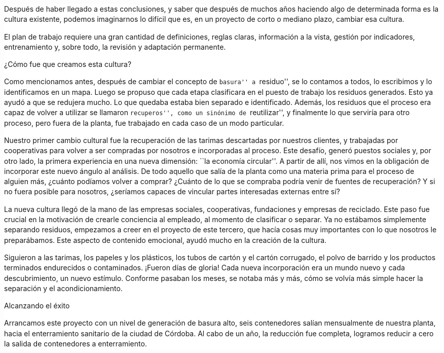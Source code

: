 Después de haber llegado a estas conclusiones, y saber que después de
muchos años haciendo algo de determinada forma es la cultura existente,
podemos imaginarnos lo difícil que es, en un proyecto de corto o mediano
plazo, cambiar esa cultura.

El plan de trabajo requiere una gran cantidad de definiciones, reglas
claras, información a la vista, gestión por indicadores, entrenamiento
y, sobre todo, la revisión y adaptación permanente.

¿Cómo fue que creamos esta cultura?

Como mencionamos antes, después de cambiar el concepto de ``basura'' a
``residuo'', se lo contamos a todos, lo escribimos y lo identificamos en
un mapa. Luego se propuso que cada etapa clasificara en el puesto de
trabajo los residuos generados. Esto ya ayudó a que se redujera mucho.
Lo que quedaba estaba bien separado e identificado. Además, los residuos
que el proceso era capaz de volver a utilizar se llamaron ``recuperos'',
como un sinónimo de ``reutilizar'', y finalmente lo que serviría para
otro proceso, pero fuera de la planta, fue trabajado en cada caso de un
modo particular.

Nuestro primer cambio cultural fue la recuperación de las tarimas
descartadas por nuestros clientes, y trabajadas por cooperativas para
volver a ser compradas por nosotros e incorporadas al proceso. Este
desafío, generó puestos sociales y, por otro lado, la primera
experiencia en una nueva dimensión: ``la economía circular''. A partir
de allí, nos vimos en la obligación de incorporar este nuevo ángulo al
análisis. De todo aquello que salía de la planta como una materia prima
para el proceso de alguien más, ¿cuánto podíamos volver a comprar?
¿Cuánto de lo que se compraba podría venir de fuentes de recuperación? Y
si no fuera posible para nosotros, ¿seríamos capaces de vincular partes
interesadas externas entre sí?

La nueva cultura llegó de la mano de las empresas sociales,
cooperativas, fundaciones y empresas de reciclado. Este paso fue crucial
en la motivación de crearle conciencia al empleado, al momento de
clasificar o separar. Ya no estábamos simplemente separando residuos,
empezamos a creer en el proyecto de este tercero, que hacía cosas muy
importantes con lo que nosotros le preparábamos. Este aspecto de
contenido emocional, ayudó mucho en la creación de la cultura.

Siguieron a las tarimas, los papeles y los plásticos, los tubos de
cartón y el cartón corrugado, el polvo de barrido y los productos
terminados endurecidos o contaminados. ¡Fueron días de gloria! Cada
nueva incorporación era un mundo nuevo y cada descubrimiento, un nuevo
estímulo. Conforme pasaban los meses, se notaba más y más, cómo se
volvía más simple hacer la separación y el acondicionamiento.

Alcanzando el éxito

Arrancamos este proyecto con un nivel de generación de basura alto, seis
contenedores salían mensualmente de nuestra planta, hacia el
enterramiento sanitario de la ciudad de Córdoba. Al cabo de un año, la
reducción fue completa, logramos reducir a cero la salida de
contenedores a enterramiento.
